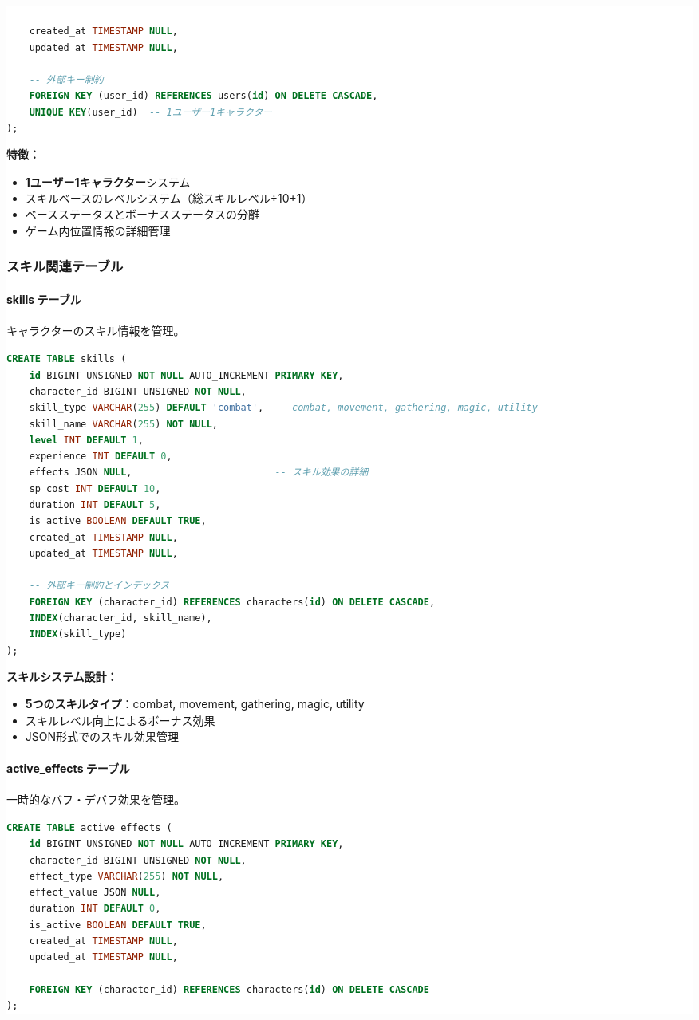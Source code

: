 ```sql
    
    created_at TIMESTAMP NULL,
    updated_at TIMESTAMP NULL,
    
    -- 外部キー制約
    FOREIGN KEY (user_id) REFERENCES users(id) ON DELETE CASCADE,
    UNIQUE KEY(user_id)  -- 1ユーザー1キャラクター
);
```

**特徴：**
- **1ユーザー1キャラクター**システム
- スキルベースのレベルシステム（総スキルレベル÷10+1）
- ベースステータスとボーナスステータスの分離
- ゲーム内位置情報の詳細管理

### スキル関連テーブル

#### skills テーブル
キャラクターのスキル情報を管理。

```sql
CREATE TABLE skills (
    id BIGINT UNSIGNED NOT NULL AUTO_INCREMENT PRIMARY KEY,
    character_id BIGINT UNSIGNED NOT NULL,
    skill_type VARCHAR(255) DEFAULT 'combat',  -- combat, movement, gathering, magic, utility
    skill_name VARCHAR(255) NOT NULL,
    level INT DEFAULT 1,
    experience INT DEFAULT 0,
    effects JSON NULL,                         -- スキル効果の詳細
    sp_cost INT DEFAULT 10,
    duration INT DEFAULT 5,
    is_active BOOLEAN DEFAULT TRUE,
    created_at TIMESTAMP NULL,
    updated_at TIMESTAMP NULL,
    
    -- 外部キー制約とインデックス
    FOREIGN KEY (character_id) REFERENCES characters(id) ON DELETE CASCADE,
    INDEX(character_id, skill_name),
    INDEX(skill_type)
);
```

**スキルシステム設計：**
- **5つのスキルタイプ**：combat, movement, gathering, magic, utility
- スキルレベル向上によるボーナス効果
- JSON形式でのスキル効果管理

#### active_effects テーブル
一時的なバフ・デバフ効果を管理。

```sql
CREATE TABLE active_effects (
    id BIGINT UNSIGNED NOT NULL AUTO_INCREMENT PRIMARY KEY,
    character_id BIGINT UNSIGNED NOT NULL,
    effect_type VARCHAR(255) NOT NULL,
    effect_value JSON NULL,
    duration INT DEFAULT 0,
    is_active BOOLEAN DEFAULT TRUE,
    created_at TIMESTAMP NULL,
    updated_at TIMESTAMP NULL,
    
    FOREIGN KEY (character_id) REFERENCES characters(id) ON DELETE CASCADE
);
```
